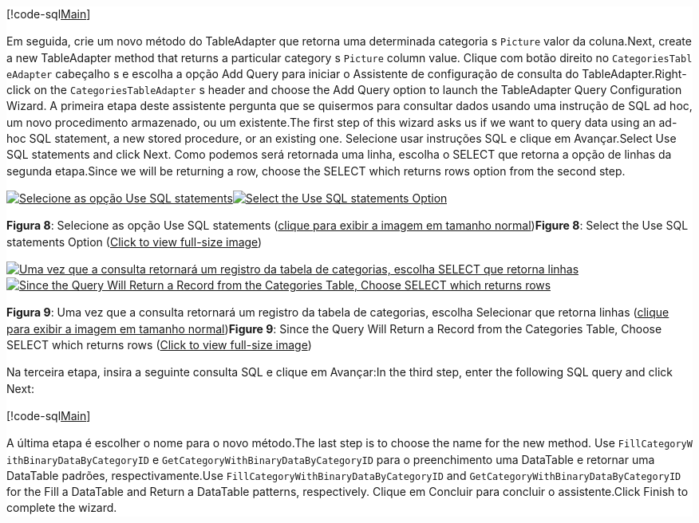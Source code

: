 [!code-sql[Main](uploading-files-cs/samples/sample2.sql)]

<span data-ttu-id="e8f11-224">Em seguida, crie um novo método do TableAdapter que retorna uma determinada categoria s `Picture` valor da coluna.</span><span class="sxs-lookup"><span data-stu-id="e8f11-224">Next, create a new TableAdapter method that returns a particular category s `Picture` column value.</span></span> <span data-ttu-id="e8f11-225">Clique com botão direito no `CategoriesTableAdapter` cabeçalho s e escolha a opção Add Query para iniciar o Assistente de configuração de consulta do TableAdapter.</span><span class="sxs-lookup"><span data-stu-id="e8f11-225">Right-click on the `CategoriesTableAdapter` s header and choose the Add Query option to launch the TableAdapter Query Configuration Wizard.</span></span> <span data-ttu-id="e8f11-226">A primeira etapa deste assistente pergunta que se quisermos para consultar dados usando uma instrução de SQL ad hoc, um novo procedimento armazenado, ou um existente.</span><span class="sxs-lookup"><span data-stu-id="e8f11-226">The first step of this wizard asks us if we want to query data using an ad-hoc SQL statement, a new stored procedure, or an existing one.</span></span> <span data-ttu-id="e8f11-227">Selecione usar instruções SQL e clique em Avançar.</span><span class="sxs-lookup"><span data-stu-id="e8f11-227">Select Use SQL statements and click Next.</span></span> <span data-ttu-id="e8f11-228">Como podemos será retornada uma linha, escolha o SELECT que retorna a opção de linhas da segunda etapa.</span><span class="sxs-lookup"><span data-stu-id="e8f11-228">Since we will be returning a row, choose the SELECT which returns rows option from the second step.</span></span>

<span data-ttu-id="e8f11-229">[![Selecione as opção Use SQL statements](uploading-files-cs/_static/image8.gif)](uploading-files-cs/_static/image11.png)</span><span class="sxs-lookup"><span data-stu-id="e8f11-229">[![Select the Use SQL statements Option](uploading-files-cs/_static/image8.gif)](uploading-files-cs/_static/image11.png)</span></span>

<span data-ttu-id="e8f11-230">**Figura 8**: Selecione as opção Use SQL statements ([clique para exibir a imagem em tamanho normal](uploading-files-cs/_static/image12.png))</span><span class="sxs-lookup"><span data-stu-id="e8f11-230">**Figure 8**: Select the Use SQL statements Option ([Click to view full-size image](uploading-files-cs/_static/image12.png))</span></span>

<span data-ttu-id="e8f11-231">[![Uma vez que a consulta retornará um registro da tabela de categorias, escolha SELECT que retorna linhas](uploading-files-cs/_static/image9.gif)](uploading-files-cs/_static/image13.png)</span><span class="sxs-lookup"><span data-stu-id="e8f11-231">[![Since the Query Will Return a Record from the Categories Table, Choose SELECT which returns rows](uploading-files-cs/_static/image9.gif)](uploading-files-cs/_static/image13.png)</span></span>

<span data-ttu-id="e8f11-232">**Figura 9**: Uma vez que a consulta retornará um registro da tabela de categorias, escolha Selecionar que retorna linhas ([clique para exibir a imagem em tamanho normal](uploading-files-cs/_static/image14.png))</span><span class="sxs-lookup"><span data-stu-id="e8f11-232">**Figure 9**: Since the Query Will Return a Record from the Categories Table, Choose SELECT which returns rows ([Click to view full-size image](uploading-files-cs/_static/image14.png))</span></span>

<span data-ttu-id="e8f11-233">Na terceira etapa, insira a seguinte consulta SQL e clique em Avançar:</span><span class="sxs-lookup"><span data-stu-id="e8f11-233">In the third step, enter the following SQL query and click Next:</span></span>

[!code-sql[Main](uploading-files-cs/samples/sample3.sql)]

<span data-ttu-id="e8f11-234">A última etapa é escolher o nome para o novo método.</span><span class="sxs-lookup"><span data-stu-id="e8f11-234">The last step is to choose the name for the new method.</span></span> <span data-ttu-id="e8f11-235">Use `FillCategoryWithBinaryDataByCategoryID` e `GetCategoryWithBinaryDataByCategoryID` para o preenchimento uma DataTable e retornar uma DataTable padrões, respectivamente.</span><span class="sxs-lookup"><span data-stu-id="e8f11-235">Use `FillCategoryWithBinaryDataByCategoryID` and `GetCategoryWithBinaryDataByCategoryID` for the Fill a DataTable and Return a DataTable patterns, respectively.</span></span> <span data-ttu-id="e8f11-236">Clique em Concluir para concluir o assistente.</span><span class="sxs-lookup"><span data-stu-id="e8f11-236">Click Finish to complete the wizard.</span></span>
